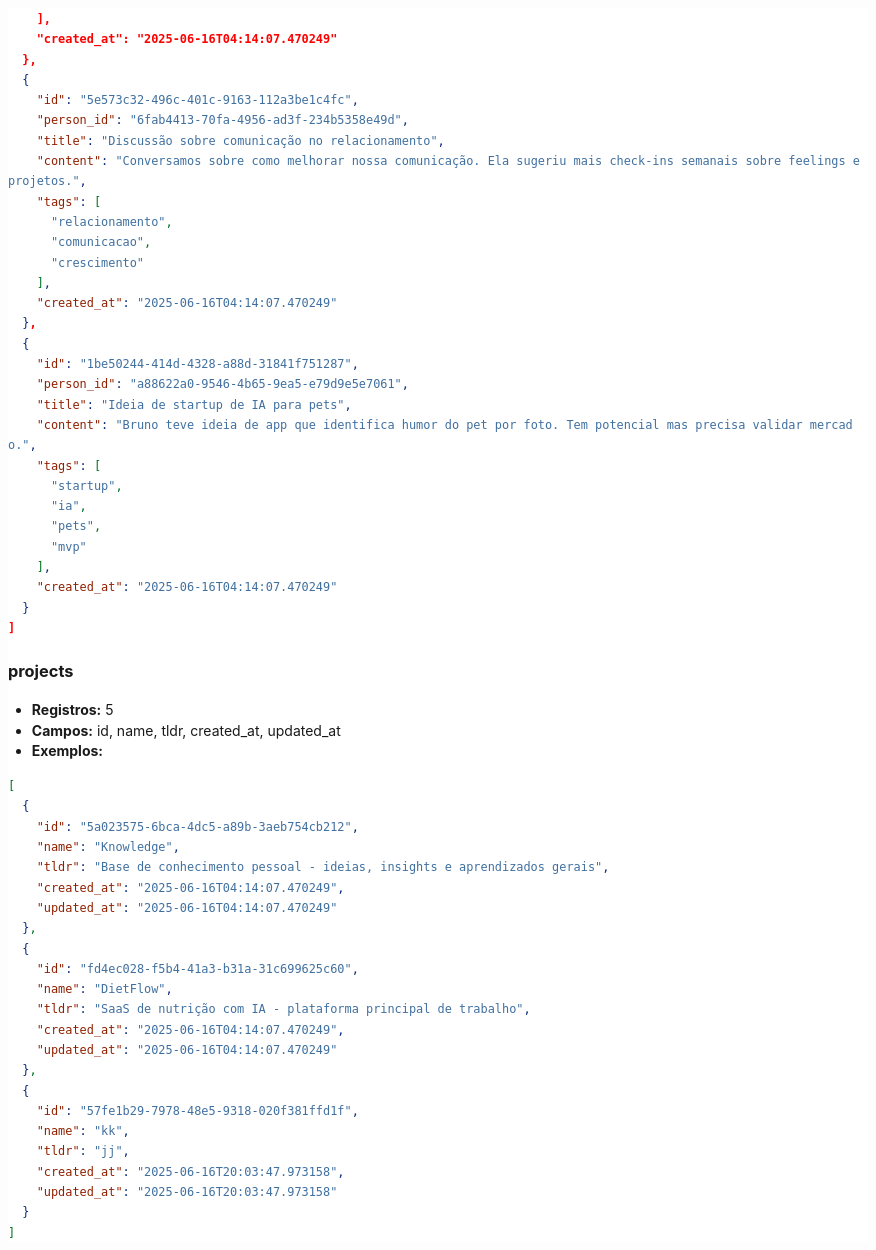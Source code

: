 ```json
    ],
    "created_at": "2025-06-16T04:14:07.470249"
  },
  {
    "id": "5e573c32-496c-401c-9163-112a3be1c4fc",
    "person_id": "6fab4413-70fa-4956-ad3f-234b5358e49d",
    "title": "Discussão sobre comunicação no relacionamento",
    "content": "Conversamos sobre como melhorar nossa comunicação. Ela sugeriu mais check-ins semanais sobre feelings e projetos.",
    "tags": [
      "relacionamento",
      "comunicacao",
      "crescimento"
    ],
    "created_at": "2025-06-16T04:14:07.470249"
  },
  {
    "id": "1be50244-414d-4328-a88d-31841f751287",
    "person_id": "a88622a0-9546-4b65-9ea5-e79d9e5e7061",
    "title": "Ideia de startup de IA para pets",
    "content": "Bruno teve ideia de app que identifica humor do pet por foto. Tem potencial mas precisa validar mercado.",
    "tags": [
      "startup",
      "ia",
      "pets",
      "mvp"
    ],
    "created_at": "2025-06-16T04:14:07.470249"
  }
]
```

### projects
- **Registros:** 5
- **Campos:** id, name, tldr, created_at, updated_at
- **Exemplos:** 
```json
[
  {
    "id": "5a023575-6bca-4dc5-a89b-3aeb754cb212",
    "name": "Knowledge",
    "tldr": "Base de conhecimento pessoal - ideias, insights e aprendizados gerais",
    "created_at": "2025-06-16T04:14:07.470249",
    "updated_at": "2025-06-16T04:14:07.470249"
  },
  {
    "id": "fd4ec028-f5b4-41a3-b31a-31c699625c60",
    "name": "DietFlow",
    "tldr": "SaaS de nutrição com IA - plataforma principal de trabalho",
    "created_at": "2025-06-16T04:14:07.470249",
    "updated_at": "2025-06-16T04:14:07.470249"
  },
  {
    "id": "57fe1b29-7978-48e5-9318-020f381ffd1f",
    "name": "kk",
    "tldr": "jj",
    "created_at": "2025-06-16T20:03:47.973158",
    "updated_at": "2025-06-16T20:03:47.973158"
  }
]
```

